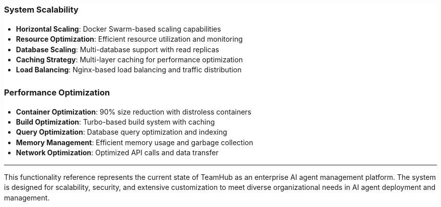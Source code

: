 ### System Scalability

- **Horizontal Scaling**: Docker Swarm-based scaling capabilities
- **Resource Optimization**: Efficient resource utilization and monitoring
- **Database Scaling**: Multi-database support with read replicas
- **Caching Strategy**: Multi-layer caching for performance optimization
- **Load Balancing**: Nginx-based load balancing and traffic distribution

### Performance Optimization

- **Container Optimization**: 90% size reduction with distroless containers
- **Build Optimization**: Turbo-based build system with caching
- **Query Optimization**: Database query optimization and indexing
- **Memory Management**: Efficient memory usage and garbage collection
- **Network Optimization**: Optimized API calls and data transfer

---

This functionality reference represents the current state of TeamHub as an enterprise AI agent management platform. The system is designed for scalability, security, and extensive customization to meet diverse organizational needs in AI agent deployment and management.
